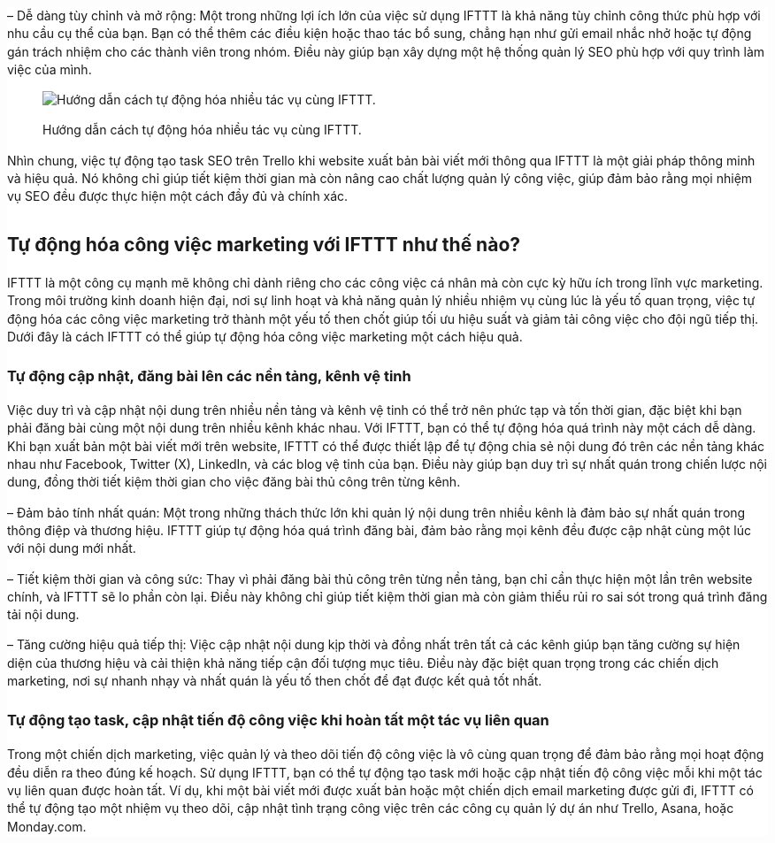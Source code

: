 – Dễ dàng tùy chỉnh và mở rộng: Một trong những lợi ích lớn của việc sử dụng IFTTT là khả năng tùy chỉnh công thức phù hợp với nhu cầu cụ thể của bạn. Bạn có thể thêm các điều kiện hoặc thao tác bổ sung, chẳng hạn như gửi email nhắc nhở hoặc tự động gán trách nhiệm cho các thành viên trong nhóm. Điều này giúp bạn xây dựng một hệ thống quản lý SEO phù hợp với quy trình làm việc của mình.

<figure><img src="https://banmaixanh.vercel.app/image/article/ifttt-11.jpg" alt="Hướng dẫn cách tự động hóa nhiều tác vụ cùng IFTTT." title="Hướng dẫn cách tự động hóa nhiều tác vụ cùng IFTTT." height=100% width=100%><figcaption></p>Hướng dẫn cách tự động hóa nhiều tác vụ cùng IFTTT.</p></figcaption></figure>

Nhìn chung, việc tự động tạo task SEO trên Trello khi website xuất bản bài viết mới thông qua IFTTT là một giải pháp thông minh và hiệu quả. Nó không chỉ giúp tiết kiệm thời gian mà còn nâng cao chất lượng quản lý công việc, giúp đảm bảo rằng mọi nhiệm vụ SEO đều được thực hiện một cách đầy đủ và chính xác.

## Tự động hóa công việc marketing với IFTTT như thế nào?

IFTTT là một công cụ mạnh mẽ không chỉ dành riêng cho các công việc cá nhân mà còn cực kỳ hữu ích trong lĩnh vực marketing. Trong môi trường kinh doanh hiện đại, nơi sự linh hoạt và khả năng quản lý nhiều nhiệm vụ cùng lúc là yếu tố quan trọng, việc tự động hóa các công việc marketing trở thành một yếu tố then chốt giúp tối ưu hiệu suất và giảm tải công việc cho đội ngũ tiếp thị. Dưới đây là cách IFTTT có thể giúp tự động hóa công việc marketing một cách hiệu quả.

### Tự động cập nhật, đăng bài lên các nền tảng, kênh vệ tinh

Việc duy trì và cập nhật nội dung trên nhiều nền tảng và kênh vệ tinh có thể trở nên phức tạp và tốn thời gian, đặc biệt khi bạn phải đăng bài cùng một nội dung trên nhiều kênh khác nhau. Với IFTTT, bạn có thể tự động hóa quá trình này một cách dễ dàng. Khi bạn xuất bản một bài viết mới trên website, IFTTT có thể được thiết lập để tự động chia sẻ nội dung đó trên các nền tảng khác nhau như Facebook, Twitter (X), LinkedIn, và các blog vệ tinh của bạn. Điều này giúp bạn duy trì sự nhất quán trong chiến lược nội dung, đồng thời tiết kiệm thời gian cho việc đăng bài thủ công trên từng kênh.

– Đảm bảo tính nhất quán: Một trong những thách thức lớn khi quản lý nội dung trên nhiều kênh là đảm bảo sự nhất quán trong thông điệp và thương hiệu. IFTTT giúp tự động hóa quá trình đăng bài, đảm bảo rằng mọi kênh đều được cập nhật cùng một lúc với nội dung mới nhất.

– Tiết kiệm thời gian và công sức: Thay vì phải đăng bài thủ công trên từng nền tảng, bạn chỉ cần thực hiện một lần trên website chính, và IFTTT sẽ lo phần còn lại. Điều này không chỉ giúp tiết kiệm thời gian mà còn giảm thiểu rủi ro sai sót trong quá trình đăng tải nội dung.

– Tăng cường hiệu quả tiếp thị: Việc cập nhật nội dung kịp thời và đồng nhất trên tất cả các kênh giúp bạn tăng cường sự hiện diện của thương hiệu và cải thiện khả năng tiếp cận đối tượng mục tiêu. Điều này đặc biệt quan trọng trong các chiến dịch marketing, nơi sự nhanh nhạy và nhất quán là yếu tố then chốt để đạt được kết quả tốt nhất.

### Tự động tạo task, cập nhật tiến độ công việc khi hoàn tất một tác vụ liên quan

Trong một chiến dịch marketing, việc quản lý và theo dõi tiến độ công việc là vô cùng quan trọng để đảm bảo rằng mọi hoạt động đều diễn ra theo đúng kế hoạch. Sử dụng IFTTT, bạn có thể tự động tạo task mới hoặc cập nhật tiến độ công việc mỗi khi một tác vụ liên quan được hoàn tất. Ví dụ, khi một bài viết mới được xuất bản hoặc một chiến dịch email marketing được gửi đi, IFTTT có thể tự động tạo một nhiệm vụ theo dõi, cập nhật tình trạng công việc trên các công cụ quản lý dự án như Trello, Asana, hoặc Monday.com.
